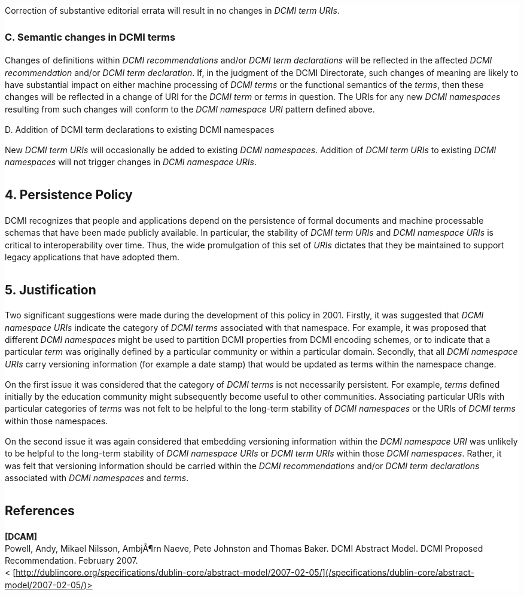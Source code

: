 Correction of substantive editorial errata will result in no changes in *DCMI term URIs*.

### C. Semantic changes in DCMI terms

Changes of definitions within *DCMI recommendations* and/or *DCMI term declarations* will be reflected in the affected *DCMI recommendation* and/or *DCMI term declaration*. If, in the judgment of the DCMI Directorate, such changes of meaning are likely to have substantial impact on either machine processing of *DCMI terms* or the functional semantics of the *terms*, then these changes will be reflected in a change of URI for the *DCMI term* or *terms* in question. The URIs for any new *DCMI namespaces* resulting from such changes will conform to the *DCMI namespace URI* pattern defined above.

D. Addition of DCMI term declarations to existing DCMI namespaces

New *DCMI term URIs* will occasionally be added to existing *DCMI namespaces*. Addition of *DCMI term URIs* to existing *DCMI namespaces* will not trigger changes in *DCMI namespace URIs*.

## 4. Persistence Policy

DCMI recognizes that people and applications depend on the persistence of formal documents and machine processable schemas that have been made publicly available. In particular, the stability of *DCMI term URIs* and *DCMI namespace URIs* is critical to interoperability over time. Thus, the wide promulgation of this set of *URIs* dictates that they be maintained to support legacy applications that have adopted them.

## 5. Justification

Two significant suggestions were made during the development of this policy in 2001. Firstly, it was suggested that *DCMI namespace URIs* indicate the category of *DCMI terms* associated with that namespace. For example, it was proposed that different *DCMI namespaces* might be used to partition DCMI properties from DCMI encoding schemes, or to indicate that a particular *term* was originally defined by a particular community or within a particular domain. Secondly, that all *DCMI namespace URIs* carry versioning information (for example a date stamp) that would be updated as terms within the namespace change.

On the first issue it was considered that the category of *DCMI terms* is not necessarily persistent. For example, *terms* defined initially by the education community might subsequently become useful to other communities. Associating particular URIs with particular categories of *terms* was not felt to be helpful to the long-term stability of *DCMI namespaces* or the URIs of *DCMI terms* within those namespaces.

On the second issue it was again considered that embedding versioning information within the *DCMI namespace URI* was unlikely to be helpful to the long-term stability of *DCMI namespace URIs* or *DCMI term URIs* within those *DCMI namespaces*. Rather, it was felt that versioning information should be carried within the *DCMI recommendations* and/or *DCMI term declarations* associated with *DCMI namespaces* and *terms*.

## References

**[DCAM]**  
Powell, Andy, Mikael Nilsson, AmbjÃ¶rn Naeve, Pete Johnston and Thomas Baker. DCMI Abstract Model. DCMI Proposed Recommendation. February 2007.  
< [http://dublincore.org/specifications/dublin-core/abstract-model/2007-02-05/](/specifications/dublin-core/abstract-model/2007-02-05/)>
